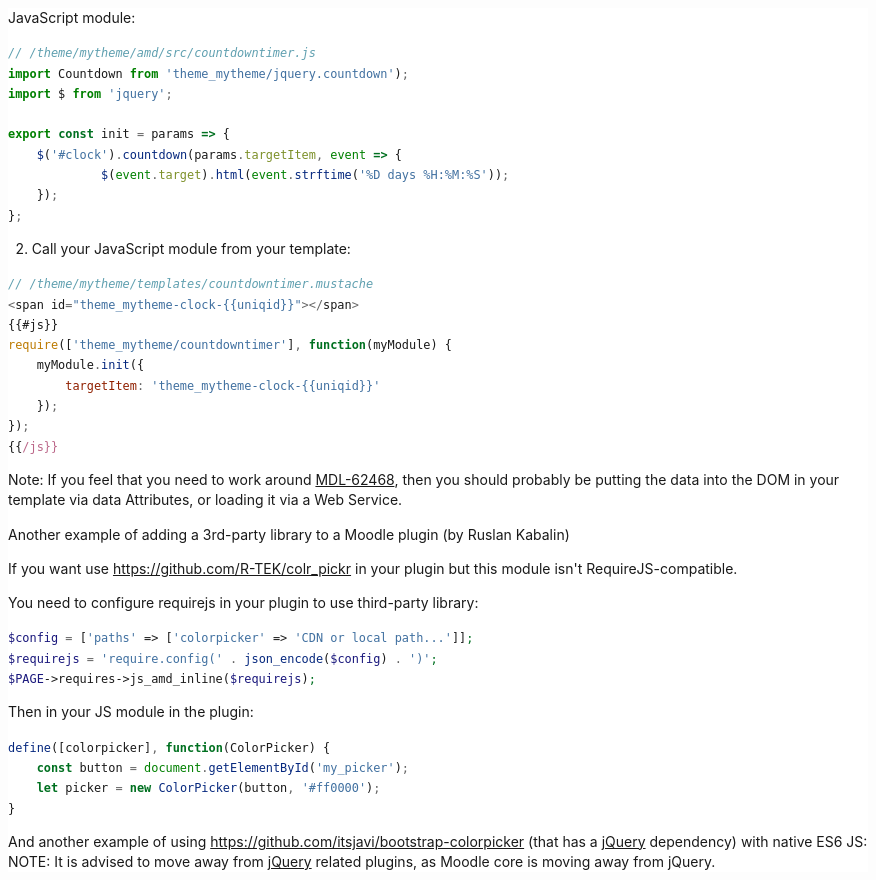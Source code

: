 JavaScript module:

```javascript
// /theme/mytheme/amd/src/countdowntimer.js
import Countdown from 'theme_mytheme/jquery.countdown');
import $ from 'jquery';

export const init = params => {
    $('#clock').countdown(params.targetItem, event => {
             $(event.target).html(event.strftime('%D days %H:%M:%S'));
    });
};
```

2. Call your JavaScript module from your template:

```javascript
// /theme/mytheme/templates/countdowntimer.mustache
<span id="theme_mytheme-clock-{{uniqid}}"></span>
{{#js}}
require(['theme_mytheme/countdowntimer'], function(myModule) {
    myModule.init({
        targetItem: 'theme_mytheme-clock-{{uniqid}}'
    });
});
{{/js}}
```

Note: If you feel that you need to work around [MDL-62468](https://tracker.moodle.org/browse/MDL-62468), then you should probably be putting the data into the DOM in your template via data Attributes, or loading it via a Web Service.

Another example of adding a 3rd-party library to a Moodle plugin (by Ruslan Kabalin)

If you want use https://github.com/R-TEK/colr_pickr in your plugin but this module isn't RequireJS-compatible.

You need to configure requirejs in your plugin to use third-party library:

```php
$config = ['paths' => ['colorpicker' => 'CDN or local path...']];
$requirejs = 'require.config(' . json_encode($config) . ')';
$PAGE->requires->js_amd_inline($requirejs);
```

Then in your JS module in the plugin:

```javascript
define([colorpicker], function(ColorPicker) {
    const button = document.getElementById('my_picker');
    let picker = new ColorPicker(button, '#ff0000');
}
```

And another example of using https://github.com/itsjavi/bootstrap-colorpicker (that has a [jQuery](./jquery/index.md) dependency) with native ES6 JS:
 NOTE: It is advised to move away from [jQuery](./jquery/index.md) related plugins, as Moodle core is moving away from jQuery.
<br>
